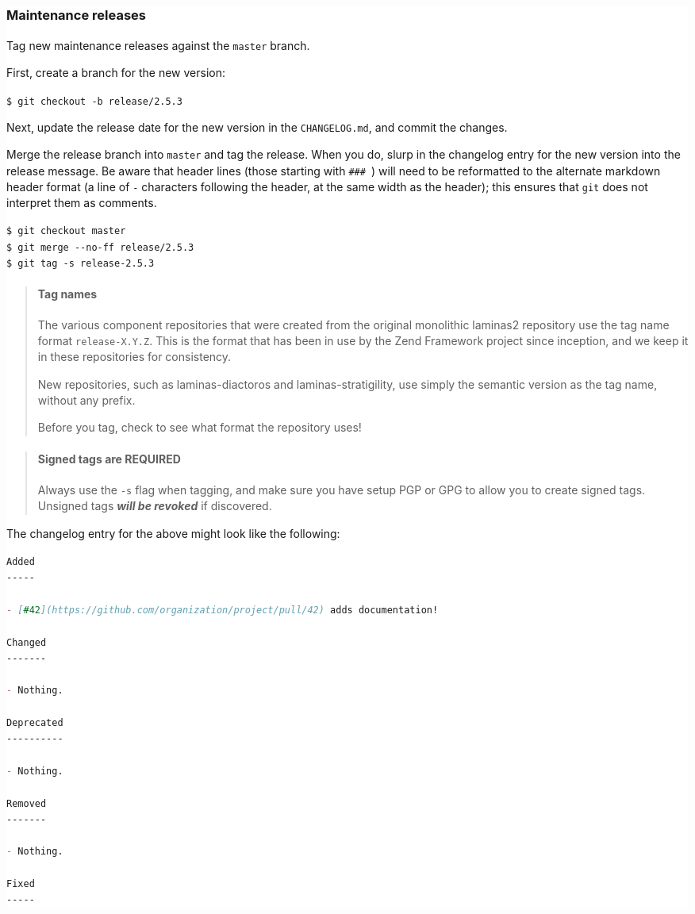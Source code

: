 ### Maintenance releases

Tag new maintenance releases against the `master` branch.

First, create a branch for the new version:

```console
$ git checkout -b release/2.5.3
```

Next, update the release date for the new version in the `CHANGELOG.md`, and commit the changes.

Merge the release branch into `master` and tag the release. When you do, slurp in the changelog
entry for the new version into the release message. Be aware that header lines (those starting
with `### `) will need to be reformatted to the alternate markdown header format (a line of `-`
characters following the header, at the same width as the header); this ensures that `git` does
not interpret them as comments.

```console
$ git checkout master
$ git merge --no-ff release/2.5.3
$ git tag -s release-2.5.3
```

> #### Tag names
>
> The various component repositories that were created from the original monolithic laminas2 repository
> use the tag name format `release-X.Y.Z`. This is the format that has been in use by the Zend
> Framework project since inception, and we keep it in these repositories for consistency.
>
> New repositories, such as laminas-diactoros and laminas-stratigility, use simply the semantic version as
> the tag name, without any prefix.
>
> Before you tag, check to see what format the repository uses!

> #### Signed tags are REQUIRED
>
> Always use the `-s` flag when tagging, and make sure you have setup PGP or GPG
> to allow you to create signed tags. Unsigned tags _**will be revoked**_ if
> discovered.

The changelog entry for the above might look like the following:

```markdown
Added
-----

- [#42](https://github.com/organization/project/pull/42) adds documentation!

Changed
-------

- Nothing.

Deprecated
----------

- Nothing.

Removed
-------

- Nothing.

Fixed
-----
```